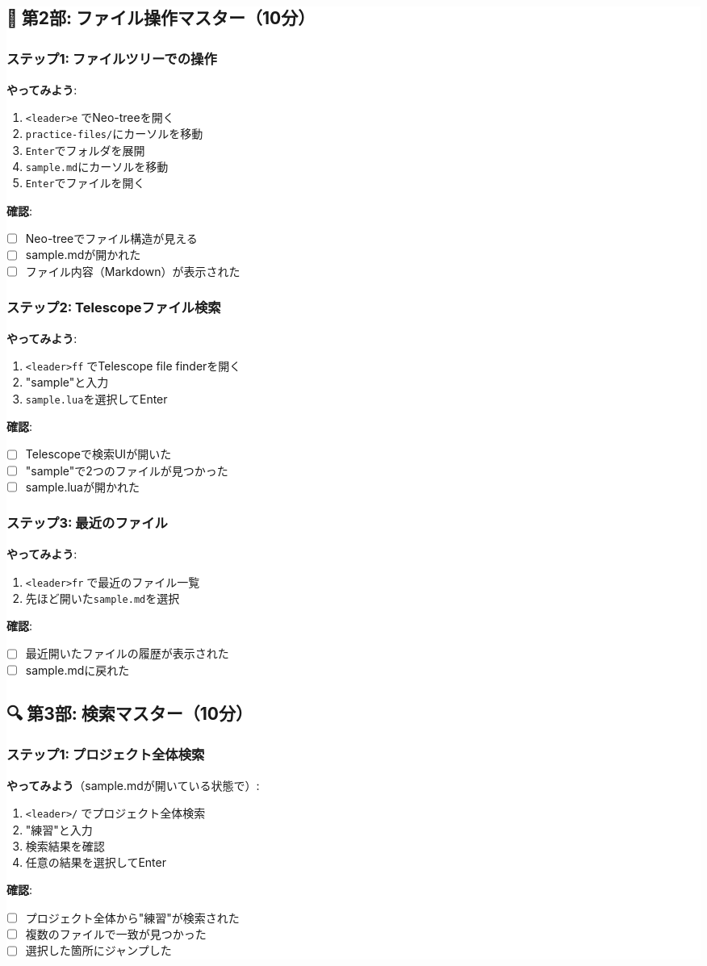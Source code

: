 ## 📁 第2部: ファイル操作マスター（10分）

### ステップ1: ファイルツリーでの操作

**やってみよう**:
1. `<leader>e` でNeo-treeを開く
2. `practice-files/`にカーソルを移動
3. `Enter`でフォルダを展開
4. `sample.md`にカーソルを移動
5. `Enter`でファイルを開く

**確認**:
- [ ] Neo-treeでファイル構造が見える
- [ ] sample.mdが開かれた
- [ ] ファイル内容（Markdown）が表示された

### ステップ2: Telescopeファイル検索

**やってみよう**:
1. `<leader>ff` でTelescope file finderを開く
2. "sample"と入力
3. `sample.lua`を選択してEnter

**確認**:
- [ ] Telescopeで検索UIが開いた
- [ ] "sample"で2つのファイルが見つかった
- [ ] sample.luaが開かれた

### ステップ3: 最近のファイル

**やってみよう**:
1. `<leader>fr` で最近のファイル一覧
2. 先ほど開いた`sample.md`を選択

**確認**:
- [ ] 最近開いたファイルの履歴が表示された
- [ ] sample.mdに戻れた

## 🔍 第3部: 検索マスター（10分）

### ステップ1: プロジェクト全体検索

**やってみよう**（sample.mdが開いている状態で）:
1. `<leader>/` でプロジェクト全体検索
2. "練習"と入力
3. 検索結果を確認
4. 任意の結果を選択してEnter

**確認**:
- [ ] プロジェクト全体から"練習"が検索された
- [ ] 複数のファイルで一致が見つかった
- [ ] 選択した箇所にジャンプした
